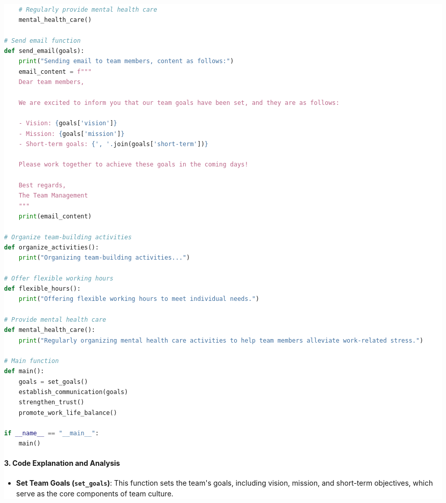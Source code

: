 ```python
    # Regularly provide mental health care
    mental_health_care()

# Send email function
def send_email(goals):
    print("Sending email to team members, content as follows:")
    email_content = f"""
    Dear team members,

    We are excited to inform you that our team goals have been set, and they are as follows:

    - Vision: {goals['vision']}
    - Mission: {goals['mission']}
    - Short-term goals: {', '.join(goals['short-term'])}

    Please work together to achieve these goals in the coming days!

    Best regards,
    The Team Management
    """
    print(email_content)

# Organize team-building activities
def organize_activities():
    print("Organizing team-building activities...")

# Offer flexible working hours
def flexible_hours():
    print("Offering flexible working hours to meet individual needs.")

# Provide mental health care
def mental_health_care():
    print("Regularly organizing mental health care activities to help team members alleviate work-related stress.")

# Main function
def main():
    goals = set_goals()
    establish_communication(goals)
    strengthen_trust()
    promote_work_life_balance()

if __name__ == "__main__":
    main()
```

#### 3. Code Explanation and Analysis

- **Set Team Goals (`set_goals`)**: This function sets the team's goals, including vision, mission, and short-term objectives, which serve as the core components of team culture.
